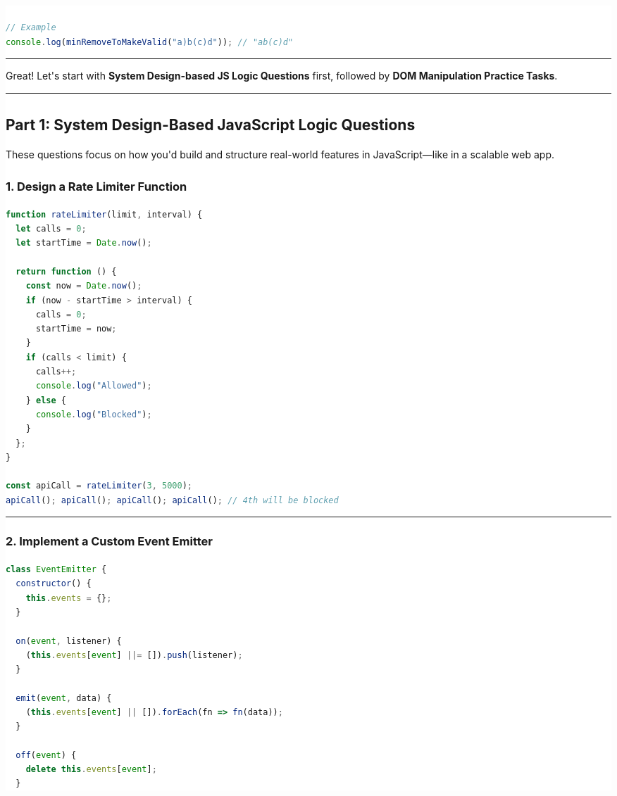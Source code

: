 ```js

// Example
console.log(minRemoveToMakeValid("a)b(c)d")); // "ab(c)d"
```

---

Great! Let's start with **System Design-based JS Logic Questions** first, followed by **DOM Manipulation Practice Tasks**.

---

## **Part 1: System Design-Based JavaScript Logic Questions**

These questions focus on how you'd build and structure real-world features in JavaScript—like in a scalable web app.

### 1. **Design a Rate Limiter Function**

```js
function rateLimiter(limit, interval) {
  let calls = 0;
  let startTime = Date.now();

  return function () {
    const now = Date.now();
    if (now - startTime > interval) {
      calls = 0;
      startTime = now;
    }
    if (calls < limit) {
      calls++;
      console.log("Allowed");
    } else {
      console.log("Blocked");
    }
  };
}

const apiCall = rateLimiter(3, 5000);
apiCall(); apiCall(); apiCall(); apiCall(); // 4th will be blocked
```

---

### 2. **Implement a Custom Event Emitter**

```js
class EventEmitter {
  constructor() {
    this.events = {};
  }

  on(event, listener) {
    (this.events[event] ||= []).push(listener);
  }

  emit(event, data) {
    (this.events[event] || []).forEach(fn => fn(data));
  }

  off(event) {
    delete this.events[event];
  }
```